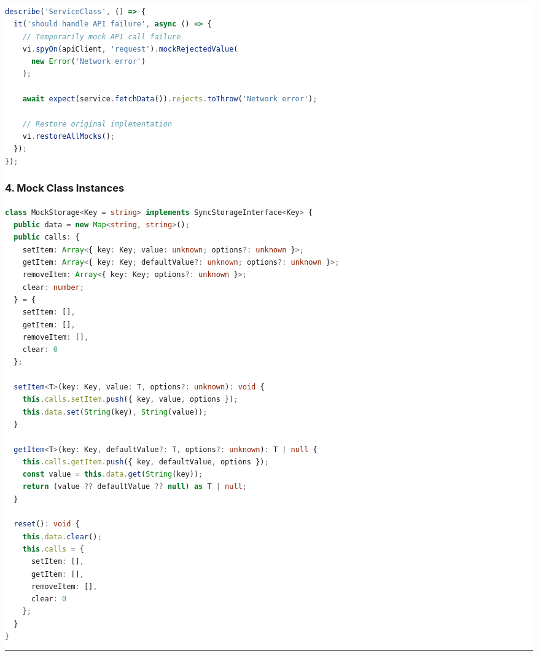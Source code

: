 ```typescript
describe('ServiceClass', () => {
  it('should handle API failure', async () => {
    // Temporarily mock API call failure
    vi.spyOn(apiClient, 'request').mockRejectedValue(
      new Error('Network error')
    );

    await expect(service.fetchData()).rejects.toThrow('Network error');

    // Restore original implementation
    vi.restoreAllMocks();
  });
});
```

### 4. Mock Class Instances

```typescript
class MockStorage<Key = string> implements SyncStorageInterface<Key> {
  public data = new Map<string, string>();
  public calls: {
    setItem: Array<{ key: Key; value: unknown; options?: unknown }>;
    getItem: Array<{ key: Key; defaultValue?: unknown; options?: unknown }>;
    removeItem: Array<{ key: Key; options?: unknown }>;
    clear: number;
  } = {
    setItem: [],
    getItem: [],
    removeItem: [],
    clear: 0
  };

  setItem<T>(key: Key, value: T, options?: unknown): void {
    this.calls.setItem.push({ key, value, options });
    this.data.set(String(key), String(value));
  }

  getItem<T>(key: Key, defaultValue?: T, options?: unknown): T | null {
    this.calls.getItem.push({ key, defaultValue, options });
    const value = this.data.get(String(key));
    return (value ?? defaultValue ?? null) as T | null;
  }

  reset(): void {
    this.data.clear();
    this.calls = {
      setItem: [],
      getItem: [],
      removeItem: [],
      clear: 0
    };
  }
}
```

---